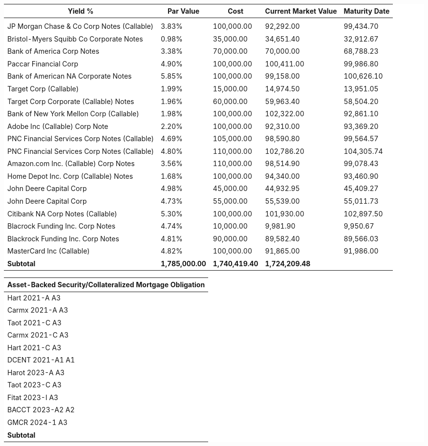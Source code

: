 | Yield % | Par Value | Cost       | Current Market Value | Maturity Date |
|---------|-----------|------------|----------------------|---------------|
|         |           |            |                      |               |
| JP Morgan Chase & Co Corp Notes (Callable) | 3.83% | 100,000.00 | 92,292.00 | 99,434.70 | 8/9/2025 |
| Bristol-Myers Squibb Co Corporate Notes | 0.98% | 35,000.00 | 34,651.40 | 32,912.67 | 11/13/2025 |
| Bank of America Corp Notes | 3.38% | 70,000.00 | 70,000.00 | 68,788.23 | 4/2/2026 |
| Paccar Financial Corp | 4.90% | 100,000.00 | 100,411.00 | 99,986.80 | 8/1/2026 |
| Bank of American NA Corporate Notes | 5.85% | 100,000.00 | 99,158.00 | 100,626.10 | 8/18/2026 |
| Target Corp (Callable) | 1.99% | 15,000.00 | 14,974.50 | 13,951.05 | 1/15/2027 |
| Target Corp Corporate (Callable) Notes | 1.96% | 60,000.00 | 59,963.40 | 58,504.20 | 1/15/2027 |
| Bank of New York Mellon Corp (Callable) | 1.98% | 100,000.00 | 102,322.00 | 92,861.10 | 1/26/2027 |
| Adobe Inc (Callable) Corp Note | 2.20% | 100,000.00 | 92,310.00 | 93,369.20 | 2/21/2027 |
| PNC Financial Services Corp Notes (Callable) | 4.69% | 105,000.00 | 98,590.80 | 99,564.57 | 5/19/2027 |
| PNC Financial Services Corp Notes (Callable) | 4.80% | 110,000.00 | 102,786.20 | 104,305.74 | 5/19/2027 |
| Amazon.com Inc. (Callable) Corp Notes | 3.56% | 110,000.00 | 98,514.90 | 99,078.43 | 8/3/2027 |
| Home Depot Inc. Corp (Callable) Notes | 1.68% | 100,000.00 | 94,340.00 | 93,460.90 | 9/14/2027 |
| John Deere Capital Corp | 4.98% | 45,000.00 | 44,932.95 | 45,409.27 | 7/14/2028 |
| John Deere Capital Corp | 4.73% | 55,000.00 | 55,539.00 | 55,011.73 | 7/14/2028 |
| Citibank NA Corp Notes (Callable) | 5.30% | 100,000.00 | 101,930.00 | 102,897.50 | 9/28/2028 |
| Blacrock Funding Inc. Corp Notes | 4.74% | 10,000.00 | 9,981.90 | 9,950.67 | 3/14/2029 |
| Blackrock Funding Inc. Corp Notes | 4.81% | 90,000.00 | 89,582.40 | 89,566.03 | 3/14/2029 |
| MasterCard Inc (Callable) | 4.82% | 100,000.00 | 91,865.00 | 91,986.00 | 6/1/2029 |
| **Subtotal** | **1,785,000.00** | **1,740,419.40** | **1,724,209.48** |               |

| Asset-Backed Security/Collateralized Mortgage Obligation |
|---------------------------------------------------------|
| Hart 2021-A A3 | 0.83% | 643.41 | 641.79 | 9/15/2025 |
| Carmx 2021-A A3 | 0.34% | 1,156.97 | 1,149.82 | 12/15/2025 |
| Taot 2021-C A3 | 0.43% | 10,956.02 | 10,918.19 | 1/15/2026 |
| Carmx 2021-C A3 | 0.52% | 5,072.17 | 5,071.08 | 5/16/28 |
| Hart 2021-C A3 | 0.75% | 5,670.15 | 5,568.88 | 5/15/2026 |
| DCENT 2021-A1 A1 | 0.58% | 30,000.00 | 29,993.56 | 29,681.16 | 9/15/2026 |
| Harot 2023-A A3 | 5.42% | 65,000.00 | 64,968.60 | 65,081.44 | 2/18/2028 |
| Taot 2023-C A3 | 5.17% | 20,000.00 | 19,995.48 | 19,938.48 | 4/17/2028 |
| Fitat 2023-I A3 | 5.33% | 70,000.00 | 69,995.60 | 70,146.28 | 8/15/2028 |
| BACCT 2023-A2 A2 | 4.98% | 35,000.00 | 34,995.30 | 34,845.89 | 11/15/2028 |
| GMCR 2024-1 A3 | 4.85% | 10,000.00 | 9,997.99 | 9,908.63 | 12/18/2028 |
| **Subtotal** | **253,338.72** | **253,299.80** | **252,701.48** |               |
